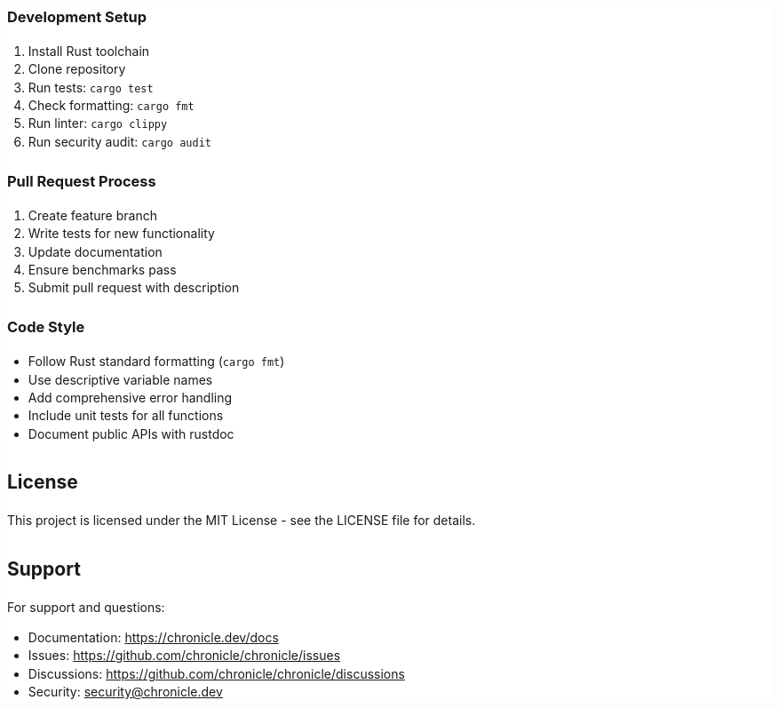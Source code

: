 ### Development Setup

1. Install Rust toolchain
2. Clone repository
3. Run tests: `cargo test`
4. Check formatting: `cargo fmt`
5. Run linter: `cargo clippy`
6. Run security audit: `cargo audit`

### Pull Request Process

1. Create feature branch
2. Write tests for new functionality
3. Update documentation
4. Ensure benchmarks pass
5. Submit pull request with description

### Code Style

- Follow Rust standard formatting (`cargo fmt`)
- Use descriptive variable names
- Add comprehensive error handling
- Include unit tests for all functions
- Document public APIs with rustdoc

## License

This project is licensed under the MIT License - see the LICENSE file for details.

## Support

For support and questions:

- Documentation: https://chronicle.dev/docs
- Issues: https://github.com/chronicle/chronicle/issues
- Discussions: https://github.com/chronicle/chronicle/discussions
- Security: security@chronicle.dev